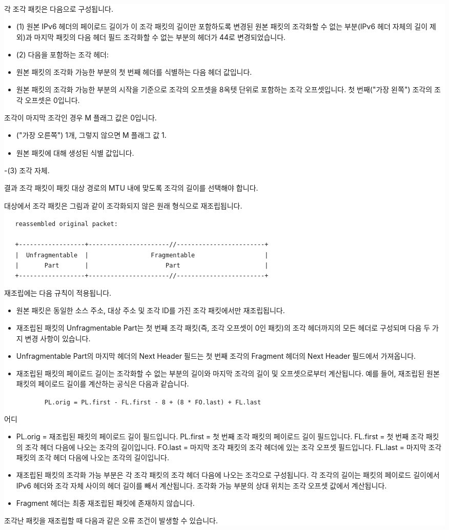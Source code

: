 ```text
```

각 조각 패킷은 다음으로 구성됩니다.

- \(1\) 원본 IPv6 헤더의 페이로드 길이가 이 조각 패킷의 길이만 포함하도록 변경된 원본 패킷의 조각화할 수 없는 부분\(IPv6 헤더 자체의 길이 제외\)과 마지막 패킷의 다음 헤더 필드 조각화할 수 없는 부분의 헤더가 44로 변경되었습니다.

- \(2\) 다음을 포함하는 조각 헤더:

- 원본 패킷의 조각화 가능한 부분의 첫 번째 헤더를 식별하는 다음 헤더 값입니다.

- 원본 패킷의 조각화 가능한 부분의 시작을 기준으로 조각의 오프셋을 8옥텟 단위로 포함하는 조각 오프셋입니다. 첫 번째\("가장 왼쪽"\) 조각의 조각 오프셋은 0입니다.

조각이 마지막 조각인 경우 M 플래그 값은 0입니다.

- \("가장 오른쪽"\) 1개, 그렇지 않으면 M 플래그 값 1.

- 원본 패킷에 대해 생성된 식별 값입니다.

-\(3\) 조각 자체.

결과 조각 패킷이 패킷 대상 경로의 MTU 내에 맞도록 조각의 길이를 선택해야 합니다.

대상에서 조각 패킷은 그림과 같이 조각화되지 않은 원래 형식으로 재조립됩니다.

```text
   reassembled original packet:

   +------------------+----------------------//------------------------+
   |  Unfragmentable  |                 Fragmentable                   |
   |       Part       |                     Part                       |
   +------------------+----------------------//------------------------+
```

재조립에는 다음 규칙이 적용됩니다.

- 원본 패킷은 동일한 소스 주소, 대상 주소 및 조각 ID를 가진 조각 패킷에서만 재조립됩니다.

- 재조립된 패킷의 Unfragmentable Part는 첫 번째 조각 패킷\(즉, 조각 오프셋이 0인 패킷\)의 조각 헤더까지의 모든 헤더로 구성되며 다음 두 가지 변경 사항이 있습니다.

- Unfragmentable Part의 마지막 헤더의 Next Header 필드는 첫 번째 조각의 Fragment 헤더의 Next Header 필드에서 가져옵니다.

- 재조립된 패킷의 페이로드 길이는 조각화할 수 없는 부분의 길이와 마지막 조각의 길이 및 오프셋으로부터 계산됩니다. 예를 들어, 재조립된 원본 패킷의 페이로드 길이를 계산하는 공식은 다음과 같습니다.

```text
           PL.orig = PL.first - FL.first - 8 + (8 * FO.last) + FL.last
```

어디

- PL.orig = 재조립된 패킷의 페이로드 길이 필드입니다. PL.first = 첫 번째 조각 패킷의 페이로드 길이 필드입니다. FL.first = 첫 번째 조각 패킷의 조각 헤더 다음에 나오는 조각의 길이입니다. FO.last = 마지막 조각 패킷의 조각 헤더에 있는 조각 오프셋 필드입니다. FL.last = 마지막 조각 패킷의 조각 헤더 다음에 나오는 조각의 길이입니다.

- 재조립된 패킷의 조각화 가능 부분은 각 조각 패킷의 조각 헤더 다음에 나오는 조각으로 구성됩니다. 각 조각의 길이는 패킷의 페이로드 길이에서 IPv6 헤더와 조각 자체 사이의 헤더 길이를 빼서 계산됩니다. 조각화 가능 부분의 상대 위치는 조각 오프셋 값에서 계산됩니다.

- Fragment 헤더는 최종 재조립된 패킷에 존재하지 않습니다.

조각난 패킷을 재조립할 때 다음과 같은 오류 조건이 발생할 수 있습니다.
